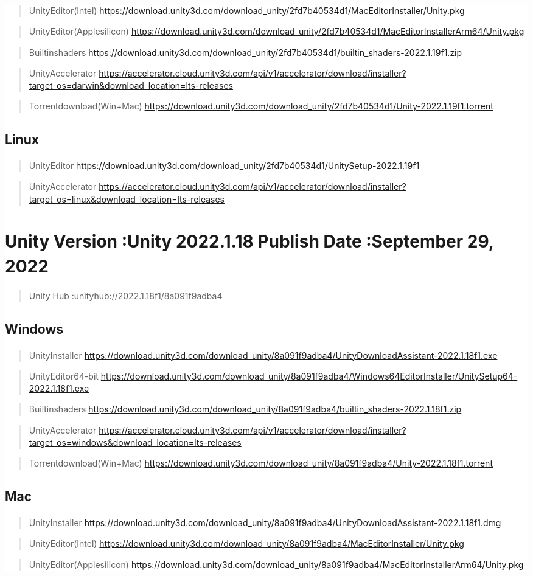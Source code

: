 > UnityEditor(Intel)   https://download.unity3d.com/download_unity/2fd7b40534d1/MacEditorInstaller/Unity.pkg

> UnityEditor(Applesilicon)   https://download.unity3d.com/download_unity/2fd7b40534d1/MacEditorInstallerArm64/Unity.pkg

> Builtinshaders   https://download.unity3d.com/download_unity/2fd7b40534d1/builtin_shaders-2022.1.19f1.zip

> UnityAccelerator   https://accelerator.cloud.unity3d.com/api/v1/accelerator/download/installer?target_os=darwin&download_location=lts-releases

> Torrentdownload(Win+Mac)   https://download.unity3d.com/download_unity/2fd7b40534d1/Unity-2022.1.19f1.torrent

## Linux 

> UnityEditor   https://download.unity3d.com/download_unity/2fd7b40534d1/UnitySetup-2022.1.19f1

> UnityAccelerator   https://accelerator.cloud.unity3d.com/api/v1/accelerator/download/installer?target_os=linux&download_location=lts-releases



# Unity Version :Unity 2022.1.18	Publish Date :September 29, 2022
> Unity Hub :unityhub://2022.1.18f1/8a091f9adba4

## Windows 

> UnityInstaller   https://download.unity3d.com/download_unity/8a091f9adba4/UnityDownloadAssistant-2022.1.18f1.exe

> UnityEditor64-bit   https://download.unity3d.com/download_unity/8a091f9adba4/Windows64EditorInstaller/UnitySetup64-2022.1.18f1.exe

> Builtinshaders   https://download.unity3d.com/download_unity/8a091f9adba4/builtin_shaders-2022.1.18f1.zip

> UnityAccelerator   https://accelerator.cloud.unity3d.com/api/v1/accelerator/download/installer?target_os=windows&download_location=lts-releases

> Torrentdownload(Win+Mac)   https://download.unity3d.com/download_unity/8a091f9adba4/Unity-2022.1.18f1.torrent

## Mac 

> UnityInstaller   https://download.unity3d.com/download_unity/8a091f9adba4/UnityDownloadAssistant-2022.1.18f1.dmg

> UnityEditor(Intel)   https://download.unity3d.com/download_unity/8a091f9adba4/MacEditorInstaller/Unity.pkg

> UnityEditor(Applesilicon)   https://download.unity3d.com/download_unity/8a091f9adba4/MacEditorInstallerArm64/Unity.pkg
